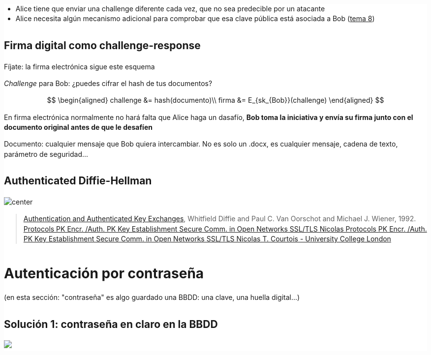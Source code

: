 - Alice tiene que enviar una challenge diferente cada vez, que no sea predecible por un atacante
- Alice necesita algún mecanismo adicional para comprobar que esa clave pública está asociada a Bob ([tema 8](08-pki.html))

## Firma digital como challenge-response


Fíjate: la firma electrónica sigue este esquema

*Challenge* para Bob: ¿puedes cifrar el hash de tus documentos?

$$
\begin{aligned}
challenge &= hash(documento)\\
firma &= E_{sk_{Bob}}(challenge)
\end{aligned}
$$

En firma electrónica normalmente no hará falta que Alice haga un dasafío, **Bob toma la iniciativa y envía su firma junto con el documento original antes de que le desafíen**

Documento: cualquier mensaje que Bob quiera intercambiar. No es solo un .docx, es cualquier mensaje, cadena de texto, parámetro de seguridad...

## Authenticated Diffie-Hellman

![center](https://present5.com/presentation/4dade2d669283ba231391cd696e9e4f2/image-37.jpg)

> [Authentication and Authenticated Key Exchanges](https://citeseerx.ist.psu.edu/viewdoc/summary?doi=10.1.1.59.6682), Whitfield Diffie and Paul C. Van Oorschot and Michael J. Wiener, 1992.
> [Protocols PK Encr. /Auth. PK Key Establishment Secure Comm. in Open Networks SSL/TLS Nicolas Protocols PK Encr. /Auth. PK Key Establishment Secure Comm. in Open Networks SSL/TLS Nicolas T. Courtois - University College London](https://present5.com/protocols-pk-encr-auth-pk-key-establishment-secure/)



# Autenticación por contraseña


(en esta sección: "contraseña" es algo guardado una BBDD: una clave, una huella digital...)

## Solución 1: contraseña en claro en la BBDD


[![](https://mermaid.ink/img/eyJjb2RlIjoic2VxdWVuY2VEaWFncmFtXG4gICAgQWxpY2UtPj4rQm9iOiBVc3VhcmlvIC8gUGFzc3dvcmRcbiAgICBCb2ItPj4rQkJERDogVXN1YXJpbyAvIFBhc3N3b3JkXG4gICAgQkJERC0-Pi1Cb2I6IE9LXG4gICAgQm9iLT4-LUFsaWNlOiBPS1xuICAgICAgICAgICAgIiwibWVybWFpZCI6eyJ0aGVtZSI6ImRlZmF1bHQifSwidXBkYXRlRWRpdG9yIjpmYWxzZSwiYXV0b1N5bmMiOnRydWUsInVwZGF0ZURpYWdyYW0iOmZhbHNlfQ)](https://mermaid-js.github.io/mermaid-live-editor/edit/##eyJjb2RlIjoic2VxdWVuY2VEaWFncmFtXG4gICAgQWxpY2UtPj4rQm9iOiBVc3VhcmlvIC8gUGFzc3dvcmRcbiAgICBCb2ItPj4rQkJERDogVXN1YXJpbyAvIFBhc3N3b3JkXG4gICAgQkJERC0-Pi1Cb2I6IE9LXG4gICAgQm9iLS0-Pi1BbGljZTogT0tcbiAgICAgICAgICAgICIsIm1lcm1haWQiOiJ7XG4gIFwidGhlbWVcIjogXCJkZWZhdWx0XCJcbn0iLCJ1cGRhdGVFZGl0b3IiOmZhbHNlLCJhdXRvU3luYyI6dHJ1ZSwidXBkYXRlRGlhZ3JhbSI6ZmFsc2V9)
